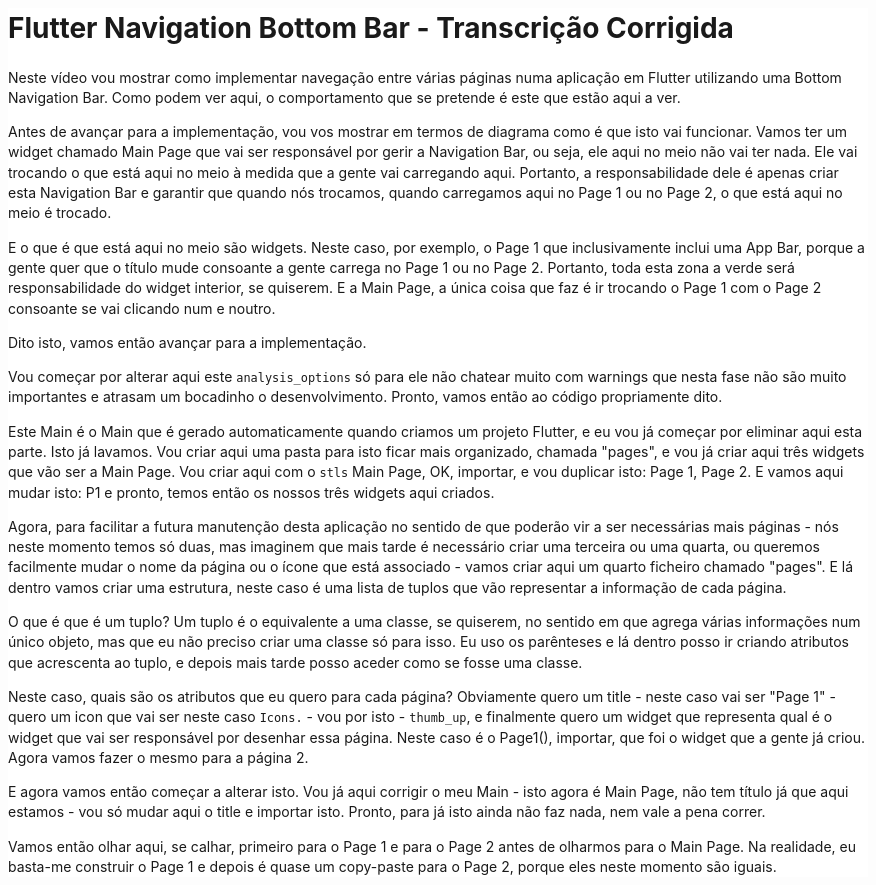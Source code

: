 # Flutter Navigation Bottom Bar - Transcrição Corrigida

Neste vídeo vou mostrar como implementar navegação entre várias páginas numa aplicação em Flutter utilizando uma Bottom Navigation Bar. Como podem ver aqui, o comportamento que se pretende é este que estão aqui a ver.

Antes de avançar para a implementação, vou vos mostrar em termos de diagrama como é que isto vai funcionar. Vamos ter um widget chamado Main Page que vai ser responsável por gerir a Navigation Bar, ou seja, ele aqui no meio não vai ter nada. Ele vai trocando o que está aqui no meio à medida que a gente vai carregando aqui. Portanto, a responsabilidade dele é apenas criar esta Navigation Bar e garantir que quando nós trocamos, quando carregamos aqui no Page 1 ou no Page 2, o que está aqui no meio é trocado.

E o que é que está aqui no meio são widgets. Neste caso, por exemplo, o Page 1 que inclusivamente inclui uma App Bar, porque a gente quer que o título mude consoante a gente carrega no Page 1 ou no Page 2. Portanto, toda esta zona a verde será responsabilidade do widget interior, se quiserem. E a Main Page, a única coisa que faz é ir trocando o Page 1 com o Page 2 consoante se vai clicando num e noutro.

Dito isto, vamos então avançar para a implementação.

Vou começar por alterar aqui este `analysis_options` só para ele não chatear muito com warnings que nesta fase não são muito importantes e atrasam um bocadinho o desenvolvimento. Pronto, vamos então ao código propriamente dito.

Este Main é o Main que é gerado automaticamente quando criamos um projeto Flutter, e eu vou já começar por eliminar aqui esta parte. Isto já lavamos. Vou criar aqui uma pasta para isto ficar mais organizado, chamada "pages", e vou já criar aqui três widgets que vão ser a Main Page. Vou criar aqui com o `stls` Main Page, OK, importar, e vou duplicar isto: Page 1, Page 2. E vamos aqui mudar isto: P1 e pronto, temos então os nossos três widgets aqui criados.

Agora, para facilitar a futura manutenção desta aplicação no sentido de que poderão vir a ser necessárias mais páginas - nós neste momento temos só duas, mas imaginem que mais tarde é necessário criar uma terceira ou uma quarta, ou queremos facilmente mudar o nome da página ou o ícone que está associado - vamos criar aqui um quarto ficheiro chamado "pages". E lá dentro vamos criar uma estrutura, neste caso é uma lista de tuplos que vão representar a informação de cada página.

O que é que é um tuplo? Um tuplo é o equivalente a uma classe, se quiserem, no sentido em que agrega várias informações num único objeto, mas que eu não preciso criar uma classe só para isso. Eu uso os parênteses e lá dentro posso ir criando atributos que acrescenta ao tuplo, e depois mais tarde posso aceder como se fosse uma classe.

Neste caso, quais são os atributos que eu quero para cada página? Obviamente quero um title - neste caso vai ser "Page 1" - quero um icon que vai ser neste caso `Icons.` - vou por isto - `thumb_up`, e finalmente quero um widget que representa qual é o widget que vai ser responsável por desenhar essa página. Neste caso é o Page1(), importar, que foi o widget que a gente já criou. Agora vamos fazer o mesmo para a página 2.

E agora vamos então começar a alterar isto. Vou já aqui corrigir o meu Main - isto agora é Main Page, não tem título já que aqui estamos - vou só mudar aqui o title e importar isto. Pronto, para já isto ainda não faz nada, nem vale a pena correr.

Vamos então olhar aqui, se calhar, primeiro para o Page 1 e para o Page 2 antes de olharmos para o Main Page. Na realidade, eu basta-me construir o Page 1 e depois é quase um copy-paste para o Page 2, porque eles neste momento são iguais.
